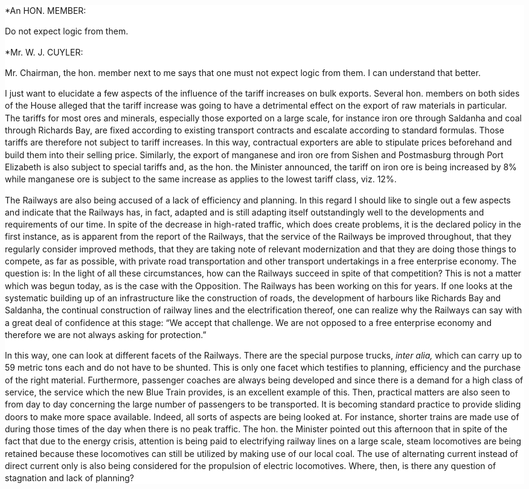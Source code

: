</speech>

<speech by="#hon_member">

<from>*An <person refersTo="hansard_za">HON. MEMBER</person>:</from>

<p>Do not expect logic from them.</p>

</speech>

<speech by="#cuyler">

<from>*Mr. <person refersTo="hansard_za">W. J. CUYLER</person>:</from>

<p>Mr. Chairman, the hon. member next to me says that one must not expect logic from them. I can understand that better.</p>

<p>I just want to elucidate a few aspects of the influence of the tariff increases on bulk exports. Several hon. members on both sides of the House alleged that the tariff increase was going to have a detrimental effect on the export of raw materials in particular. The <span class="col_2619-2620" refersTo="page_1327"/>tariffs for most ores and minerals, especially those exported on a large scale, for instance iron ore through Saldanha and coal through Richards Bay, are fixed according to existing transport contracts and escalate according to standard formulas. Those tariffs are therefore not subject to tariff increases. In this way, contractual exporters are able to stipulate prices beforehand and build them into their selling price. Similarly, the export of manganese and iron ore from Sishen and Postmasburg through Port Elizabeth is also subject to special tariffs and, as the hon. the Minister announced, the tariff on iron ore is being increased by 8% while manganese ore is subject to the same increase as applies to the lowest tariff class, viz. 12%.</p>

<p>The Railways are also being accused of a lack of efficiency and planning. In this regard I should like to single out a few aspects and indicate that the Railways has, in fact, adapted and is still adapting itself outstandingly well to the developments and requirements of our time. In spite of the decrease in high-rated traffic, which does create problems, it is the declared policy in the first instance, as is apparent from the report of the Railways, that the service of the Railways be improved throughout, that they regularly consider improved methods, that they are taking note of relevant modernization and that they are doing those things to compete, as far as possible, with private road transportation and other transport undertakings in a free enterprise economy. The question is: In the light of all these circumstances, how can the Railways succeed in spite of that competition? This is not a matter which was begun today, as is the case with the Opposition. The Railways has been working on this for years. If one looks at the systematic building up of an infrastructure like the construction of roads, the development of harbours like Richards Bay and Saldanha, the continual construction of railway lines and the electrification thereof, one can realize why the Railways can say with a great deal of confidence at this stage: &#x201C;We accept that challenge. We are not opposed to a free enterprise economy and therefore we are not always asking for protection.&#x201D;</p>

<p>In this way, one can look at different facets of the Railways. There are the special purpose trucks, <i>inter alia,</i> which can carry up to 59 metric tons each and do not have to be shunted. This is only one facet which testifies to planning, efficiency and the purchase of the right material. Furthermore, passenger coaches are always being developed and since there is a demand for a high class of service, the service which the new Blue Train provides, is an excellent example of this. Then, practical matters are also seen to from day to day concerning the large number of passengers to be transported. It is becoming standard practice to provide sliding doors to make more space available. Indeed, all sorts of aspects are being looked at. For instance, shorter trains are made use of during those times of the day when there is no peak traffic. The hon. the Minister pointed out this afternoon that in spite of the fact that due to the energy crisis, attention is being paid to electrifying railway lines on a large scale, steam locomotives are being retained because these locomotives can still be utilized by making use of our local coal. The use of alternating current instead of direct current only is also being considered for the propulsion of electric locomotives. Where, then, is there any question of stagnation and lack of planning?</p>
